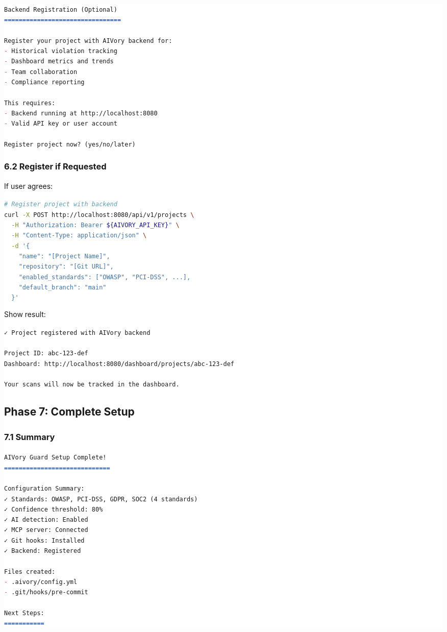 ```markdown
Backend Registration (Optional)
================================

Register your project with AIVory backend for:
- Historical violation tracking
- Dashboard metrics and trends
- Team collaboration
- Compliance reporting

This requires:
- Backend running at http://localhost:8080
- Valid API key or user account

Register project now? (yes/no/later)
```

### 6.2 Register if Requested

If user agrees:

```bash
# Register project with backend
curl -X POST http://localhost:8080/api/v1/projects \
  -H "Authorization: Bearer ${AIVORY_API_KEY}" \
  -H "Content-Type: application/json" \
  -d '{
    "name": "[Project Name]",
    "repository": "[Git URL]",
    "enabled_standards": ["OWASP", "PCI-DSS", ...],
    "default_branch": "main"
  }'
```

Show result:
```markdown
✓ Project registered with AIVory backend

Project ID: abc-123-def
Dashboard: http://localhost:8080/dashboard/projects/abc-123-def

Your scans will now be tracked in the dashboard.
```

## Phase 7: Complete Setup

### 7.1 Summary

```markdown
AIVory Guard Setup Complete!
=============================

Configuration Summary:
✓ Standards: OWASP, PCI-DSS, GDPR, SOC2 (4 standards)
✓ Confidence threshold: 80%
✓ AI detection: Enabled
✓ MCP server: Connected
✓ Git hooks: Installed
✓ Backend: Registered

Files created:
- .aivory/config.yml
- .git/hooks/pre-commit

Next Steps:
===========
```